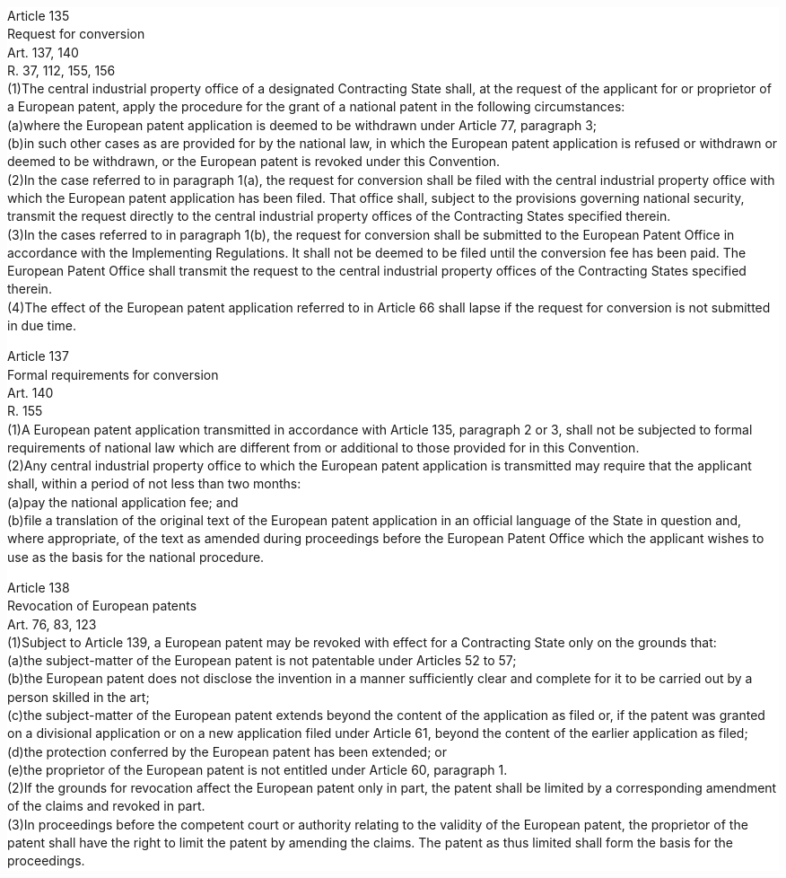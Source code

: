 Article 135  
Request for conversion  
Art. 137, 140  
R. 37, 112, 155, 156  
(1)The central industrial property office of a designated Contracting State shall, at the request of the applicant for or proprietor of a European patent, apply the procedure for the grant of a national patent in the following circumstances:   
(a)where the European patent application is deemed to be withdrawn under Article 77, paragraph 3;  
(b)in such other cases as are provided for by the national law, in which the European patent application is refused or withdrawn or deemed to be withdrawn, or the European patent is revoked under this Convention.   
(2)In the case referred to in paragraph 1(a), the request for conversion shall be filed with the central industrial property office with which the European patent application has been filed. That office shall, subject to the provisions governing national security, transmit the request directly to the central industrial property offices of the Contracting States specified therein.  
(3)In the cases referred to in paragraph 1(b), the request for conversion shall be submitted to the European Patent Office in accordance with the Implementing Regulations. It shall not be deemed to be filed until the conversion fee has been paid. The European Patent Office shall transmit the request to the central industrial property offices of the Contracting States specified therein.  
(4)The effect of the European patent application referred to in Article 66 shall lapse if the request for conversion is not submitted in due time.  

Article 137  
Formal requirements for conversion  
Art. 140  
R. 155  
(1)A European patent application transmitted in accordance with Article 135, paragraph 2 or 3, shall not be subjected to formal requirements of national law which are different from or additional to those provided for in this Convention.  
(2)Any central industrial property office to which the European patent application is transmitted may require that the applicant shall, within a period of not less than two months:   
(a)pay the national application fee; and   
(b)file a translation of the original text of the European patent application in an official language of the State in question and, where appropriate, of the text as amended during proceedings before the European Patent Office which the applicant wishes to use as the basis for the national procedure.   

Article 138  
Revocation of European patents  
Art. 76, 83, 123  
(1)Subject to Article 139, a European patent may be revoked with effect for a Contracting State only on the grounds that:  
(a)the subject-matter of the European patent is not patentable under Articles 52 to 57;  
(b)the European patent does not disclose the invention in a manner sufficiently clear and complete for it to be carried out by a person skilled in the art;   
(c)the subject-matter of the European patent extends beyond the content of the application as filed or, if the patent was granted on a divisional application or on a new application filed under Article 61, beyond the content of the earlier application as filed;  
(d)the protection conferred by the European patent has been extended; or   
(e)the proprietor of the European patent is not entitled under Article 60, paragraph 1.  
(2)If the grounds for revocation affect the European patent only in part, the patent shall be limited by a corresponding amendment of the claims and revoked in part.    
(3)In proceedings before the competent court or authority relating to the validity of the European patent, the proprietor of the patent shall have the right to limit the patent by amending the claims. The patent as thus limited shall form the basis for the proceedings.   
